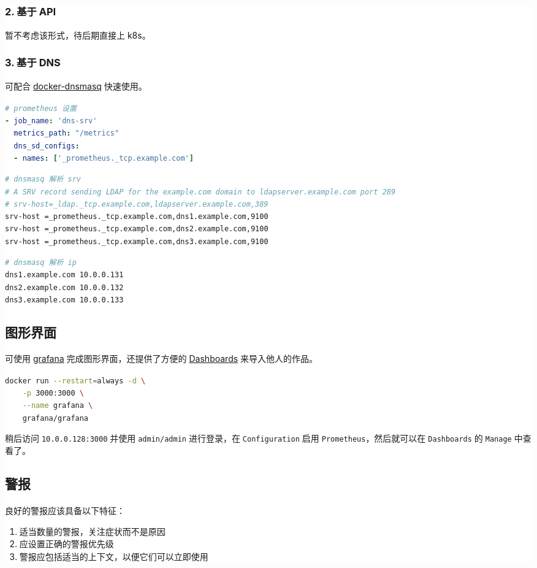 ### 2. 基于 API

暂不考虑该形式，待后期直接上 k8s。

### 3. 基于 DNS

可配合 [docker-dnsmasq](https://github.com/jpillora/docker-dnsmasq) 快速使用。

```yaml
# prometheus 设置
- job_name: 'dns-srv'
  metrics_path: "/metrics"
  dns_sd_configs:
  - names: ['_prometheus._tcp.example.com']
```

```bash
# dnsmasq 解析 srv
# A SRV record sending LDAP for the example.com domain to ldapserver.example.com port 289
# srv-host=_ldap._tcp.example.com,ldapserver.example.com,389
srv-host =_prometheus._tcp.example.com,dns1.example.com,9100
srv-host =_prometheus._tcp.example.com,dns2.example.com,9100
srv-host =_prometheus._tcp.example.com,dns3.example.com,9100
```

```bash
# dnsmasq 解析 ip
dns1.example.com 10.0.0.131
dns2.example.com 10.0.0.132
dns3.example.com 10.0.0.133
```



## 图形界面

可使用 [grafana](https://hub.docker.com/r/grafana/grafana) 完成图形界面，还提供了方便的 [Dashboards](https://grafana.com/grafana/dashboards?plcmt=footer) 来导入他人的作品。

```bash
docker run --restart=always -d \
	-p 3000:3000 \
	--name grafana \
	grafana/grafana
```

稍后访问 `10.0.0.128:3000` 并使用 `admin/admin` 进行登录，在 `Configuration` 启用 `Prometheus`，然后就可以在 `Dashboards` 的 `Manage` 中查看了。



## 警报

良好的警报应该具备以下特征：

1. 适当数量的警报，关注症状而不是原因
2. 应设置正确的警报优先级
3. 警报应包括适当的上下文，以便它们可以立即使用
